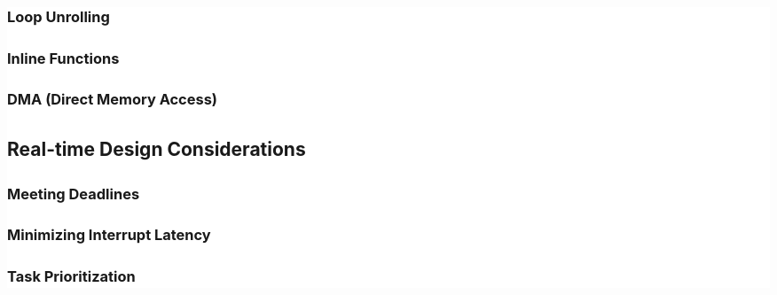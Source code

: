 ### Loop Unrolling

### Inline Functions

### DMA (Direct Memory Access)

## Real-time Design Considerations

### Meeting Deadlines

### Minimizing Interrupt Latency

### Task Prioritization

